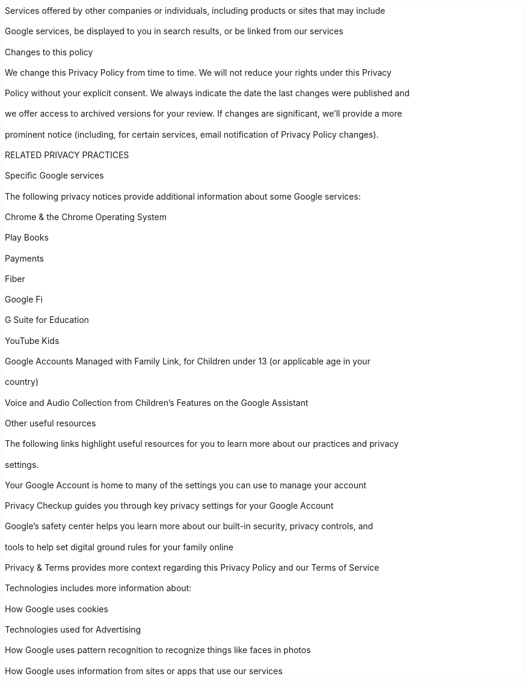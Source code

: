 Services offered by other companies or individuals, including products or sites that may include

Google services, be displayed to you in search results, or be linked from our services

Changes to this policy

We change this Privacy Policy from time to time. We will not reduce your rights under this Privacy

Policy without your explicit consent. We always indicate the date the last changes were published and

we offer access to archived versions for your review. If changes are significant, we’ll provide a more

prominent notice (including, for certain services, email notification of Privacy Policy changes).

RELATED PRIVACY PRACTICES

Speciﬁc Google services

The following privacy notices provide additional information about some Google services:

Chrome & the Chrome Operating System

Play Books

Payments

Fiber

Google Fi

G Suite for Education

YouTube Kids

Google Accounts Managed with Family Link, for Children under 13 (or applicable age in your

country)

Voice and Audio Collection from Children’s Features on the Google Assistant

Other useful resources

The following links highlight useful resources for you to learn more about our practices and privacy

settings.

Your Google Account is home to many of the settings you can use to manage your account

Privacy Checkup guides you through key privacy settings for your Google Account

Google’s safety center helps you learn more about our built-in security, privacy controls, and

tools to help set digital ground rules for your family online

Privacy & Terms provides more context regarding this Privacy Policy and our Terms of Service

Technologies includes more information about:

How Google uses cookies

Technologies used for Advertising

How Google uses pattern recognition to recognize things like faces in photos

How Google uses information from sites or apps that use our services

